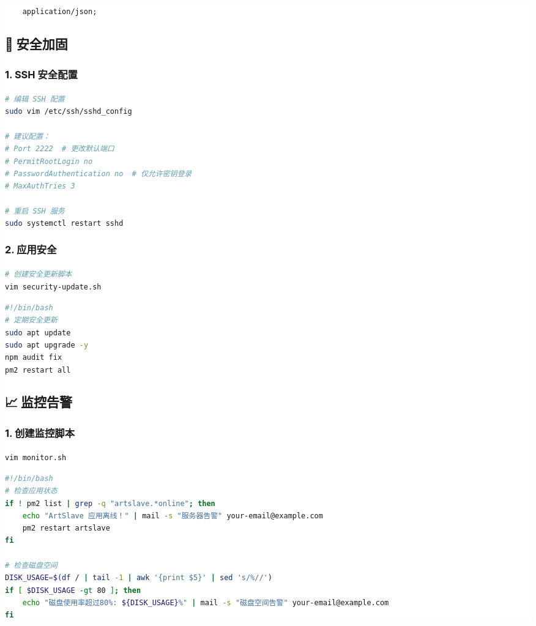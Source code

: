 ```nginx
    application/json;
```

## 🔐 安全加固

### 1. SSH 安全配置

```bash
# 编辑 SSH 配置
sudo vim /etc/ssh/sshd_config

# 建议配置：
# Port 2222  # 更改默认端口
# PermitRootLogin no
# PasswordAuthentication no  # 仅允许密钥登录
# MaxAuthTries 3

# 重启 SSH 服务
sudo systemctl restart sshd
```

### 2. 应用安全

```bash
# 创建安全更新脚本
vim security-update.sh
```

```bash
#!/bin/bash
# 定期安全更新
sudo apt update
sudo apt upgrade -y
npm audit fix
pm2 restart all
```

## 📈 监控告警

### 1. 创建监控脚本

```bash
vim monitor.sh
```

```bash
#!/bin/bash
# 检查应用状态
if ! pm2 list | grep -q "artslave.*online"; then
    echo "ArtSlave 应用离线！" | mail -s "服务器告警" your-email@example.com
    pm2 restart artslave
fi

# 检查磁盘空间
DISK_USAGE=$(df / | tail -1 | awk '{print $5}' | sed 's/%//')
if [ $DISK_USAGE -gt 80 ]; then
    echo "磁盘使用率超过80%: ${DISK_USAGE}%" | mail -s "磁盘空间告警" your-email@example.com
fi
```

